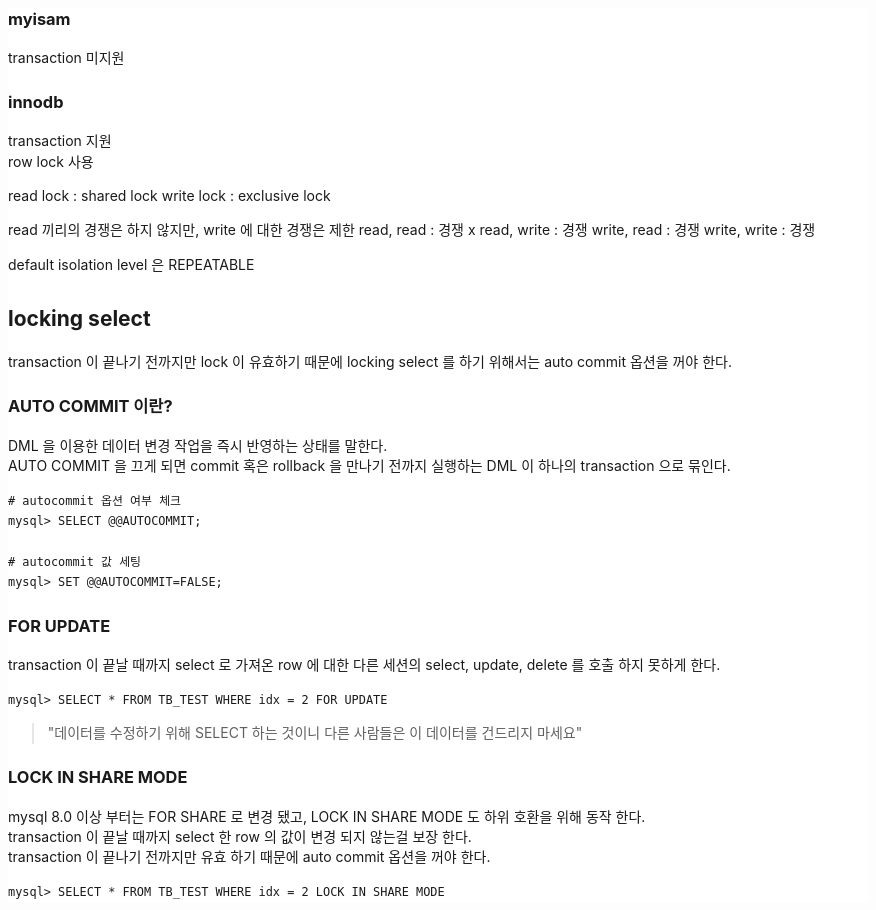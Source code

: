 ### myisam

transaction 미지원  

### innodb

transaction 지원  
row lock 사용

read lock : shared lock
write lock : exclusive lock

read 끼리의 경쟁은 하지 않지만, write 에 대한 경쟁은 제한
read, read : 경쟁 x
read, write : 경쟁
write, read : 경쟁
write, write : 경쟁

default isolation level 은 REPEATABLE  

## locking select

transaction 이 끝나기 전까지만 lock 이 유효하기 때문에 locking select 를 하기 위해서는 auto commit 옵션을 꺼야 한다.

### AUTO COMMIT 이란?

DML 을 이용한 데이터 변경 작업을 즉시 반영하는 상태를 말한다.  
AUTO COMMIT 을 끄게 되면 commit 혹은 rollback 을 만나기 전까지 실행하는 DML 이 하나의 transaction 으로 묶인다.  

```
# autocommit 옵션 여부 체크
mysql> SELECT @@AUTOCOMMIT;

# autocommit 값 세팅
mysql> SET @@AUTOCOMMIT=FALSE;
```

### FOR UPDATE

transaction 이 끝날 때까지 select 로 가져온 row 에 대한 다른 세션의 select, update, delete 를 호출 하지 못하게 한다.

```
mysql> SELECT * FROM TB_TEST WHERE idx = 2 FOR UPDATE
```
> "데이터를 수정하기 위해 SELECT 하는 것이니 다른 사람들은 이 데이터를 건드리지 마세요"  

### LOCK IN SHARE MODE

mysql 8.0 이상 부터는 FOR SHARE 로 변경 됐고, LOCK IN SHARE MODE 도 하위 호환을 위해 동작 한다.  
transaction 이 끝날 때까지 select 한 row 의 값이 변경 되지 않는걸 보장 한다.  
transaction 이 끝나기 전까지만 유효 하기 때문에 auto commit 옵션을 꺼야 한다.  

```
mysql> SELECT * FROM TB_TEST WHERE idx = 2 LOCK IN SHARE MODE
```
> 
